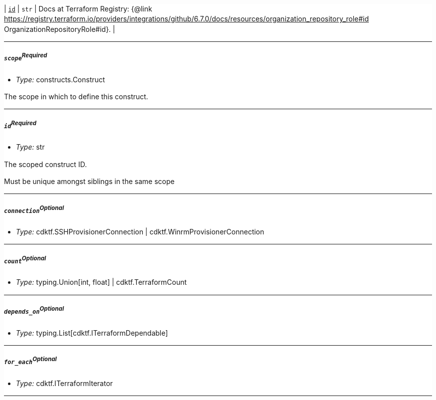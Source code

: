| <code><a href="#@cdktf/provider-github.organizationRepositoryRole.OrganizationRepositoryRole.Initializer.parameter.id">id</a></code> | <code>str</code> | Docs at Terraform Registry: {@link https://registry.terraform.io/providers/integrations/github/6.7.0/docs/resources/organization_repository_role#id OrganizationRepositoryRole#id}. |

---

##### `scope`<sup>Required</sup> <a name="scope" id="@cdktf/provider-github.organizationRepositoryRole.OrganizationRepositoryRole.Initializer.parameter.scope"></a>

- *Type:* constructs.Construct

The scope in which to define this construct.

---

##### `id`<sup>Required</sup> <a name="id" id="@cdktf/provider-github.organizationRepositoryRole.OrganizationRepositoryRole.Initializer.parameter.id"></a>

- *Type:* str

The scoped construct ID.

Must be unique amongst siblings in the same scope

---

##### `connection`<sup>Optional</sup> <a name="connection" id="@cdktf/provider-github.organizationRepositoryRole.OrganizationRepositoryRole.Initializer.parameter.connection"></a>

- *Type:* cdktf.SSHProvisionerConnection | cdktf.WinrmProvisionerConnection

---

##### `count`<sup>Optional</sup> <a name="count" id="@cdktf/provider-github.organizationRepositoryRole.OrganizationRepositoryRole.Initializer.parameter.count"></a>

- *Type:* typing.Union[int, float] | cdktf.TerraformCount

---

##### `depends_on`<sup>Optional</sup> <a name="depends_on" id="@cdktf/provider-github.organizationRepositoryRole.OrganizationRepositoryRole.Initializer.parameter.dependsOn"></a>

- *Type:* typing.List[cdktf.ITerraformDependable]

---

##### `for_each`<sup>Optional</sup> <a name="for_each" id="@cdktf/provider-github.organizationRepositoryRole.OrganizationRepositoryRole.Initializer.parameter.forEach"></a>

- *Type:* cdktf.ITerraformIterator

---
